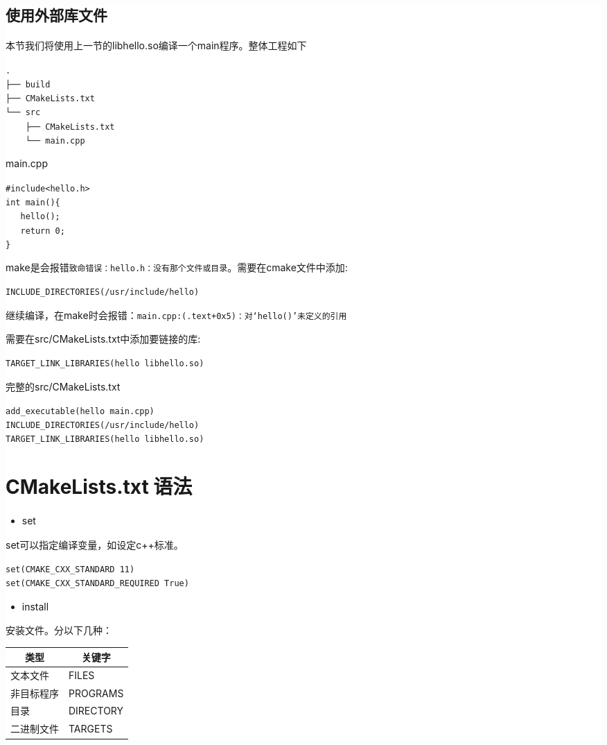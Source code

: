 ## 使用外部库文件

本节我们将使用上一节的libhello.so编译一个main程序。整体工程如下

```shell
.
├── build
├── CMakeLists.txt
└── src
    ├── CMakeLists.txt
    └── main.cpp
```

main.cpp

```shell
#include<hello.h>
int main(){
   hello();
   return 0;
}
```

make是会报错`致命错误：hello.h：没有那个文件或目录`。需要在cmake文件中添加:

```txt
INCLUDE_DIRECTORIES(/usr/include/hello)
```

继续编译，在make时会报错：`main.cpp:(.text+0x5)：对‘hello()’未定义的引用`

需要在src/CMakeLists.txt中添加要链接的库:

```textile
TARGET_LINK_LIBRARIES(hello libhello.so)
```

完整的src/CMakeLists.txt

```textile
add_executable(hello main.cpp)
INCLUDE_DIRECTORIES(/usr/include/hello)
TARGET_LINK_LIBRARIES(hello libhello.so)
```

# CMakeLists.txt 语法

* set

set可以指定编译变量，如设定c++标准。

```shell
set(CMAKE_CXX_STANDARD 11)
set(CMAKE_CXX_STANDARD_REQUIRED True)
```

* install

安装文件。分以下几种：

| 类型    | 关键字       |
| ----- | --------- |
| 文本文件  | FILES     |
| 非目标程序 | PROGRAMS  |
| 目录    | DIRECTORY |
| 二进制文件 | TARGETS   |
